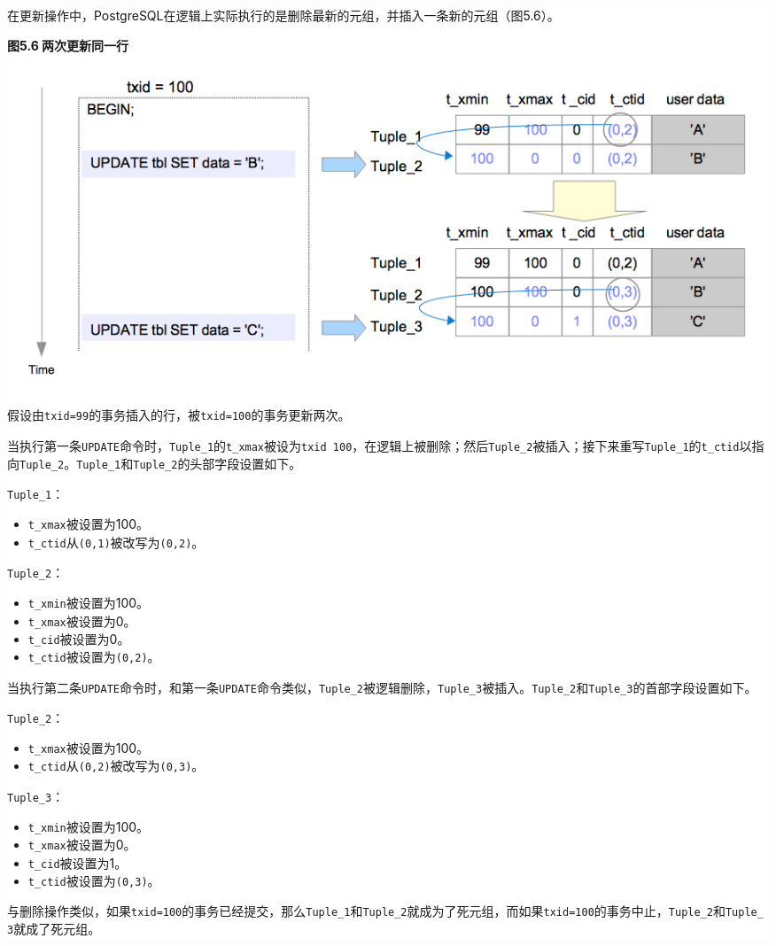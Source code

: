 在更新操作中，PostgreSQL在逻辑上实际执行的是删除最新的元组，并插入一条新的元组（图5.6）。

**图5.6 两次更新同一行**

![](img/fig-5-06.png)

假设由`txid=99`的事务插入的行，被`txid=100`的事务更新两次。

当执行第一条`UPDATE`命令时，`Tuple_1`的`t_xmax`被设为`txid 100`，在逻辑上被删除；然后`Tuple_2`被插入；接下来重写`Tuple_1`的`t_ctid`以指向`Tuple_2`。`Tuple_1`和`Tuple_2`的头部字段设置如下。

`Tuple_1`：

* `t_xmax`被设置为100。
* `t_ctid`从`(0,1)`被改写为`(0,2)`。

`Tuple_2`：

* `t_xmin`被设置为100。
* `t_xmax`被设置为0。
* `t_cid`被设置为0。
* `t_ctid`被设置为`(0,2)`。

当执行第二条`UPDATE`命令时，和第一条`UPDATE`命令类似，`Tuple_2`被逻辑删除，`Tuple_3`被插入。`Tuple_2`和`Tuple_3`的首部字段设置如下。

`Tuple_2`：

* `t_xmax`被设置为100。
* `t_ctid`从`(0,2)`被改写为`(0,3)`。

`Tuple_3`：

* `t_xmin`被设置为100。
* `t_xmax`被设置为0。
* `t_cid`被设置为1。
* `t_ctid`被设置为`(0,3)`。

与删除操作类似，如果`txid=100`的事务已经提交，那么`Tuple_1`和`Tuple_2`就成为了死元组，而如果`txid=100`的事务中止，`Tuple_2`和`Tuple_3`就成了死元组。
